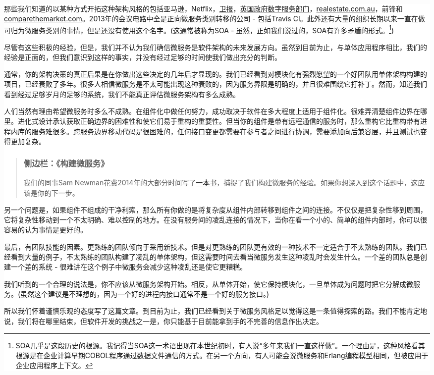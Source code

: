 那些我们知道的以某种方式开拓这种架构风格的包括亚马逊，Netflix，[卫报](http://www.theguardian.com/)，[英国政府数字服务部门](https://gds.blog.gov.uk/)，[realestate.com.au](http://martinfowler.com/articles/realestate.com.au)，前锋和[comparethemarket.com](http://www.comparethemarket.com/)。2013年的会议电路中全是正向微服务类别转移的公司 - 包括Travis CI。此外还有大量的组织长期以来一直在做可归为微服务类别的事情，但是还没有使用这个名字。(这通常被称为SOA - 虽然，正如我们说过的，SOA有许多矛盾的形式。[^fn15])

尽管有这些积极的经验，但是，我们并不认为我们确信微服务是软件架构的未来发展方向。虽然到目前为止，与单体应用程序相比，我们的经验是正面的，但我们意识到这样的事实，并没有经过足够的时间使我们做出充分的判断。

通常，你的架构决策的真正后果是在你做出这些决定的几年后才显现的。我们已经看到对模块化有强烈愿望的一个好团队用单体架构构建的项目，已经衰败了多年。很多人相信微服务是不太可能出现这种衰败的，因为服务界限是明确的，并且很难围绕它打补丁。然而，知道我们看到经过足够岁月的足够的系统，我们不能真正评估微服务架构有多么成熟。

人们当然有理由希望微服务时多么不成熟。在组件化中做任何努力，成功取决于软件在多大程度上适用于组件化。很难弄清楚组件边界在哪里。进化式设计承认获取正确边界的困难性和使它们易于重构的重要性。但当你的组件是带有远程通信的服务时，那么重构它比重构带有进程内库的服务难很多。跨服务边界移动代码是很困难的，任何接口变更都需要在参与者之间进行协调，需要添加向后兼容层，并且测试也变得更加复杂。

>### 侧边栏：《构建微服务》
>
>我们的同事Sam Newman花费2014年的大部分时间写了[一本书](http://www.amazon.com/gp/product/1491950358?ie=UTF8&tag=martinfowlerc-20&linkCode=as2&camp=1789&creative=9325&creativeASIN=1491950358)，捕捉了我们构建微服务的经验。如果你想深入到这个话题中，这应该是你的下一步。

另一个问题是，如果组件不组成的干净利索，那么所有你做的是将复杂度从组件内部转移到组件之间的连接。不仅仅是把复杂性移到周围，它将复杂性移动到一个不太明确、难以控制的地方。在没有服务间的凌乱连接的情况下，当你在看一个小的、简单的组件内部时，你可以很容易的认为事情是更好的。

最后，有团队技能的因素。更熟练的团队倾向于采用新技术。但是对更熟练的团队更有效的一种技术不一定适合于不太熟练的团队。我们已经看到大量的例子，不太熟练的团队构建了凌乱的单体架构，但这需要时间去看当微服务发生这种凌乱时会发生什么。一个差的团队总是创建一个差的系统 - 很难讲在这个例子中微服务会减少这种凌乱还是使它更糟糕。

我们听到的一个合理的说法是，你不应该从微服务架构开始。相反，从单体开始，使它保持模块化，一旦单体成为问题时把它分解成微服务。(虽然这个建议是不理想的，因为一个好的进程内接口通常不是一个好的服务接口。)

所以我们怀着谨慎乐观的态度写了这篇文章。到目前为止，我们已经看到关于微服务风格足以觉得这是一条值得探索的路。我们不能肯定地说，我们将在哪里结束，但软件开发的挑战之一是，你只能基于目前能拿到手的不完善的信息作出决定。

[^fn1]: 2011年5月在威尼斯召开的软件架构研讨会上，“微服务”这一术语被讨论用来描述参与者一直在探索的一种常见的架构风格。2012年5月，该研讨会决定使用“微服务”作为最合适的名字。2012年3月在波兰克拉科夫市举办的33届Degree大会上，James介绍了这些想法作为一个案例研究[微服务 - Java，Unix方式](http://2012.33degree.org/talk/show/67)，Fred George也[差不多在同一时间](http://www.slideshare.net/fredgeorge/micro-service-architecure)提出。Netflix的Adrian Cockcroft把这种方法描述为“细粒度的SOA”，在网域级开拓了这一风格，还有在该文中提到的许多人 - Joe Walnes, Dan North, Evan Botcher 和 Graham Tackley。
[^fn2]: 单体这一术语已被Unix社区使用了一段时间，在[《Unix编程艺术》](http://www.amazon.com/gp/product/B003U2T5BA?ie=UTF8&tag=martinfowlerc-20&linkCode=as2&camp=1789&creative=9325&creativeASIN=B003U2T5BA)中用它来描述非常大的系统。
[^fn3]: 很多面向对象的设计人员，包括我们自己，在[领域驱动设计](http://www.amazon.com/gp/product/0321125215?ie=UTF8&tag=martinfowlerc-20&linkCode=as2&camp=1789&creative=9325&creativeASIN=0321125215)意义上使用服务对象术语，该对象不依赖于实体执行一个重要进程。这和我们在本文中如何使用“服务”是不同的概念。不幸的是，服务这个词有两个含义，我们不得不忍受这个多义词。
[^fn4]: 我们认为[应用程序是一个社会结构](http://martinfowler.com/bliki/ApplicationBoundary.html)，它由代码基、功能组、资金体组合在一起。
[^fn5]: 原文可在Melvyn Conway的网站上找到，[在这里](http://www.melconway.com/Home/Committees_Paper.html)。
[^fn6]: 在极端规模下，组织通常移至二进制协议并权衡规模的透明度。例如[protobufs]()。使用二进制协议的系统仍旧展现出智能端点、哑管道。大多数网站，当然绝大多数企业不需要做这种权衡，透明度可以是一个很大的胜利。
[^fn7]: 我们忍不住提起Jim Webber的说法，ESB全称是[“令人震惊的意大利面条盒”](http://www.infoq.com/presentations/soa-without-esb)
[^fn8]: Netflix使这种联系清晰起来 - 直到最近作为细粒度SOA提及他们的架构风格。
[^fn9]: “YAGNI”也就是“You Aren't Going To Need It(你将不需要它)”是一个[XP原则](http://c2.com/cgi/wiki?YouArentGonnaNeedIt)和劝诫，在你知道你需要它们时才添加特性
[^fn10]: 我们声称单体是单一语言的，这有一点不诚实 - 要在现在web上构建系统，你可能需要知道JavaScript、XHTML、CSS、选择的服务器语言、SQL和ORM方言。很难只用单一语言，但是你知道我的意思。
[^fn11]: 在2013年11月的Flowcon大会上提交的[这个出色演讲中](http://www.slideshare.net/adrianco/flowcon-added-to-for-cmg-keynote-talk-on-how-speed-wins-and-how-netflix-is-doing-continuous-delivery)，Adrian Cockcroft特别提到“开发者自助服务”和“开发者运行他们自己写的代码”(原文如此)。
[^fn12]: 我们这里有一点不诚实。显然在更复杂的拓扑结构中部署更多的服务要比部署单一单体更困难。幸运的是，模式减少了这种复杂性 - 在工具上的投资仍是必须的。
[^fn13]: 事实上，Dan North提到这种风格是可更换的组件架构而不是微服务。因为这似乎是在讨论我们更喜欢的后者的一个特征子集。
[^fn14]: Kent Beck强调这是他[《实现模式》](http://www.amazon.com/gp/product/0321413091?ie=UTF8&tag=martinfowlerc-20&linkCode=as2&camp=1789&creative=9325&creativeASIN=0321413091)一书中的设计原则之一。
[^fn15]: SOA几乎是这段历史的根源。我记得当SOA这一术语出现在本世纪初时，有人说“多年来我们一直这样做”。一个理由是，这种风格看其根源是在企业计算早期COBOL程序通过数据文件通信的方式。在另一个方向，有人可能会说微服务和Erlang编程模型相同，但被应用于企业应用程序上下文。